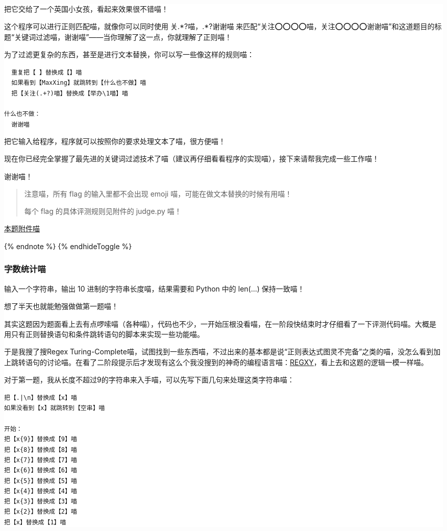 
把它交给了一个英国小女孩，看起来效果很不错喵！


这个程序可以进行正则匹配喵，就像你可以同时使用 关.\*?喵，.\*?谢谢喵 来匹配“关注⭕️⭕️⭕️⭕️喵，关注⭕️⭕️⭕️⭕️谢谢喵”和这道题目的标题“关键词过滤喵，谢谢喵”——当你理解了这一点，你就理解了正则喵！


为了过滤更复杂的东西，甚至是进行文本替换，你可以写一些像这样的规则喵：




```plaintext
  重复把【 】替换成【】喵
  如果看到【MaxXing】就跳转到【什么也不做】喵
  把【关注(.+?)喵】替换成【举办\1喵】喵

什么也不做：
  谢谢喵
```

把它输入给程序，程序就可以按照你的要求处理文本了喵，很方便喵！


现在你已经完全掌握了最先进的关键词过滤技术了喵（建议再仔细看看程序的实现喵），接下来请帮我完成一些工作喵！


谢谢喵！




> 注意喵，所有 flag 的输入里都不会出现 emoji 喵，可能在做文本替换的时候有用喵！
> 
> 
> 每个 flag 的具体评测规则见附件的 judge.py 喵！


[本题附件喵](https://github.com/PKU-GeekGame/geekgame-3rd/raw/master/official_writeup/prob04-filtered/attachment/prob04-src.zip)

{% endnote %}
{% endhideToggle %}
### 字数统计喵


输入一个字符串，输出 10 进制的字符串长度喵，结果需要和 Python 中的 len(...) 保持一致喵！



想了半天也就能勉强做做第一题喵！


其实这题因为题面看上去有点啰嗦喵（各种喵），代码也不少，一开始压根没看喵，在一阶段快结束时才仔细看了一下评测代码喵。大概是用只有正则替换语句和条件跳转语句的脚本来实现一些功能喵。


于是我搜了搜Regex Turing-Complete喵，试图找到一些东西喵，不过出来的基本都是说“正则表达式图灵不完备”之类的喵，没怎么看到加上跳转语句的讨论喵。在看了二阶段提示后才发现有这么个我没搜到的神奇的编程语言喵：[REGXY](https://esolangs.org/wiki/REGXY)，看上去和这题的逻辑一模一样喵。


对于第一题，我从长度不超过9的字符串来入手喵，可以先写下面几句来处理这类字符串喵：



```plaintext
把【.|\n】替换成【x】喵
如果没看到【x】就跳转到【空串】喵

开始：
把【x{9}】替换成【9】喵
把【x{8}】替换成【8】喵
把【x{7}】替换成【7】喵
把【x{6}】替换成【6】喵
把【x{5}】替换成【5】喵
把【x{4}】替换成【4】喵
把【x{3}】替换成【3】喵
把【x{2}】替换成【2】喵
把【x】替换成【1】喵
```